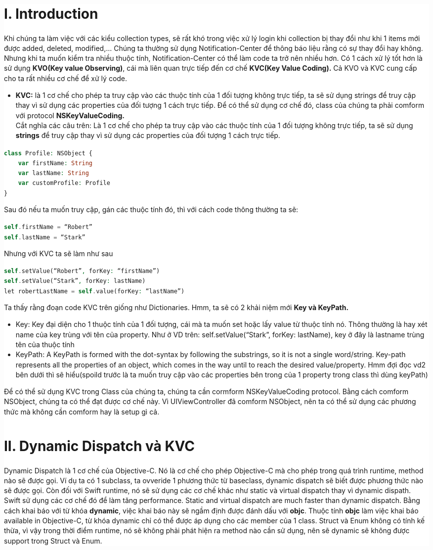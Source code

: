 # I. Introduction
Khi chúng ta làm việc với các kiểu collection types, sẽ rất khó trong việc xử lý login khi collection bị thay đổi như khi 1 items mới được added, deleted, modified,... Chúng ta thường sử dụng Notification-Center để thông báo liệu rằng có sự thay đổi hay không. Nhưng khi ta muốn kiểm tra nhiều thuộc tính, Notification-Center có thể làm code ta trở nên nhiều hơn. Có 1 cách xử lý tốt hơn là sử dụng **KVO(Key value Observing)**, cái mà liên quan trực tiếp đến cơ chế **KVC(Key Value Coding).**
Cả KVO và KVC cung cấp cho ta rất nhiều cơ chế để xử lý code.
- **KVC:** là 1 cơ chế cho phép ta truy cập vào các thuộc tính của 1 đối tượng không trực tiếp, ta sẽ sử dụng strings để truy cập thay vì sử dụng các properties của đối tượng 1 cách trực tiếp. Để có thể sử dụng cơ chế đó, class của chúng ta phải comform với protocol **NSKeyValueCoding.** \
Cắt nghĩa các câu trên:
Là 1 cơ chế cho phép ta truy cập vào các thuộc tính của 1 đối tượng không trực tiếp, ta sẽ sử dụng **strings** để truy cập thay vì sử dụng các properties của đối tượng 1 cách trực tiếp.
```php
class Profile: NSObject {
    var firstName: String
    var lastName: String
    var customProfile: Profile
}
```
Sau đó nếu ta muốn truy cập, gán các thuộc tính đó, thì với cách code thông thường ta sẽ:
```php
self.firstName = “Robert”
self.lastName = “Stark”
```
Nhưng với KVC ta sẽ làm như sau
```php
self.setValue(“Robert”, forKey: “firstName”)
self.setValue(“Stark”, forKey: lastName)
let robertLastName = self.value(forKey: “lastName”)
```
Ta thấy rằng đoạn code KVC trên giống như Dictionaries. Hmm, ta sẽ có 2 khải niệm mới **Key và KeyPath.**
- Key: Key đại diện cho 1 thuộc tính của 1 đối tượng, cái mà ta muốn set hoặc lấy value từ thuộc tính nó. Thông thường là hay xét name của key trùng với tên của property.
Như ở VD trên: self.setValue(“Stark”, forKey: lastName), key ở đây là lastname trùng tên của thuộc tính
- KeyPath: A KeyPath is formed with the dot-syntax by following the substrings, so it is not a single word/string. Key-path represents all the properties of an object, which comes in the way until to reach the desired value/property. Hmm đợi đọc vd2 bên dưới thì sẽ hiểu(spoild trước là ta muốn truy cập vào các properties bên trong của 1 property trong class thì dùng keyPath)

Để có thể sử dụng KVC trong Class của chúng ta, chúng ta cần cormform NSKeyValueCoding protocol. Bằng cách comform NSObject, chúng ta có thể đạt được cơ chế này. Vì UIViewController đã comform NSObject, nên ta có thể sử dụng các phương thức mà không cần comform hay là setup gì cả.


# II. Dynamic Dispatch và KVC
Dynamic Dispatch là 1 cơ chế của Objective-C. Nó là cơ chế cho phép Objective-C mà cho phép trong quá trình runtime, method nào sẽ được gọi. Ví dụ ta có 1 subclass, ta ovveride 1 phương thức từ baseclass, dynamic dispatch sẽ biết được phương thức nào sẽ được gọi. 
Còn đối với Swift runtime, nó sẽ sử dụng các cơ chế khác như static và virtual dispatch thay vì dynamic dispath. Swift sử dụng các cơ chế đó để làm tăng performance. Static and virtual dispatch are much faster than dynamic dispatch.
Bằng cách khai báo với từ khóa **dynamic**, việc khai báo này sẽ ngầm định được đánh dấu với **objc**. Thuộc tính **objc** làm việc khai báo available in Objective-C, từ khóa dynamic chỉ có thể được áp dụng cho các member của 1 class. Struct và Enum không có tính kế thừa, vì vậy trong thời điểm runtime, nó sẽ không phải phát hiện ra method nào cần sử dụng, nên sẽ dynamic sẽ không được support trong Struct và Enum.
